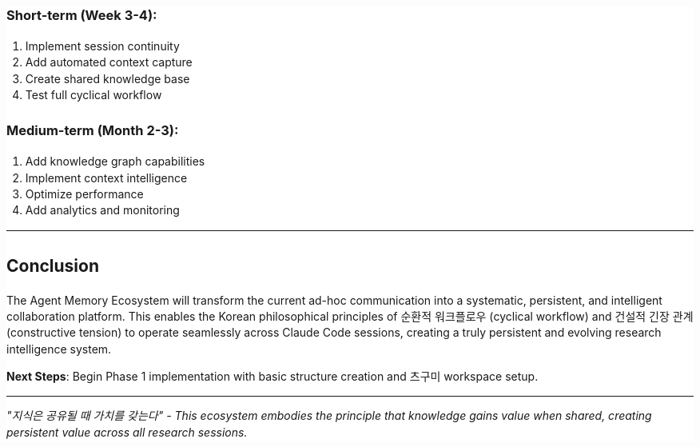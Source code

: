 ### **Short-term (Week 3-4)**:
1. Implement session continuity
2. Add automated context capture
3. Create shared knowledge base
4. Test full cyclical workflow

### **Medium-term (Month 2-3)**:
1. Add knowledge graph capabilities
2. Implement context intelligence
3. Optimize performance
4. Add analytics and monitoring

---

## Conclusion

The Agent Memory Ecosystem will transform the current ad-hoc communication into a systematic, persistent, and intelligent collaboration platform. This enables the Korean philosophical principles of 순환적 워크플로우 (cyclical workflow) and 건설적 긴장 관계 (constructive tension) to operate seamlessly across Claude Code sessions, creating a truly persistent and evolving research intelligence system.

**Next Steps**: Begin Phase 1 implementation with basic structure creation and 츠구미 workspace setup.

---

*"지식은 공유될 때 가치를 갖는다" - This ecosystem embodies the principle that knowledge gains value when shared, creating persistent value across all research sessions.*